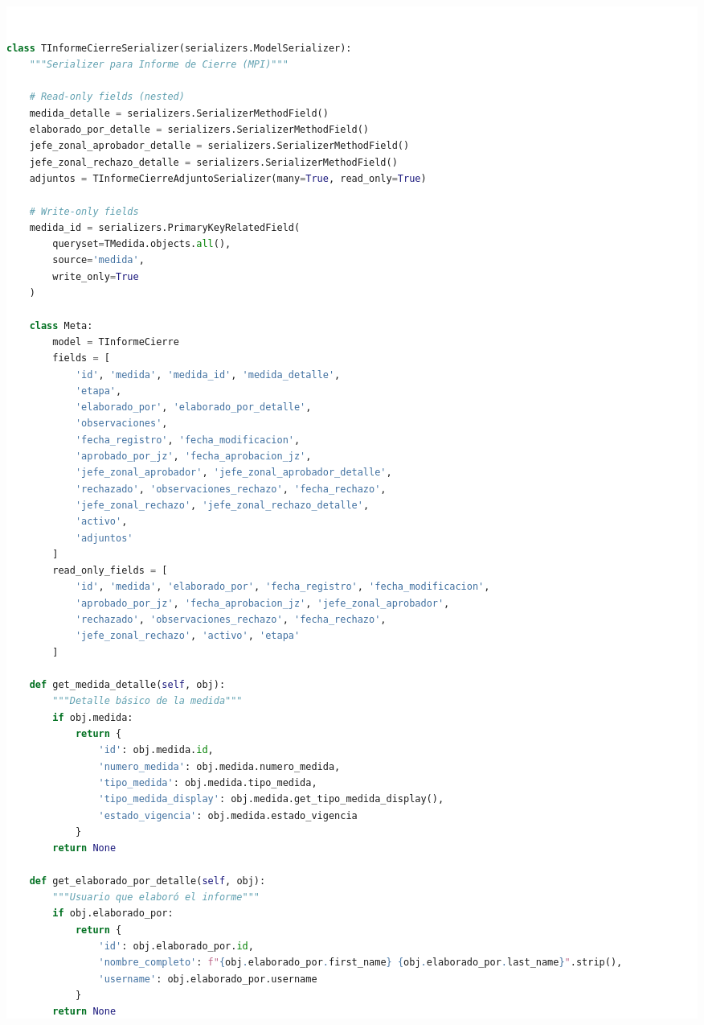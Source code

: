 ```python


class TInformeCierreSerializer(serializers.ModelSerializer):
    """Serializer para Informe de Cierre (MPI)"""
    
    # Read-only fields (nested)
    medida_detalle = serializers.SerializerMethodField()
    elaborado_por_detalle = serializers.SerializerMethodField()
    jefe_zonal_aprobador_detalle = serializers.SerializerMethodField()
    jefe_zonal_rechazo_detalle = serializers.SerializerMethodField()
    adjuntos = TInformeCierreAdjuntoSerializer(many=True, read_only=True)
    
    # Write-only fields
    medida_id = serializers.PrimaryKeyRelatedField(
        queryset=TMedida.objects.all(),
        source='medida',
        write_only=True
    )
    
    class Meta:
        model = TInformeCierre
        fields = [
            'id', 'medida', 'medida_id', 'medida_detalle',
            'etapa',
            'elaborado_por', 'elaborado_por_detalle',
            'observaciones',
            'fecha_registro', 'fecha_modificacion',
            'aprobado_por_jz', 'fecha_aprobacion_jz',
            'jefe_zonal_aprobador', 'jefe_zonal_aprobador_detalle',
            'rechazado', 'observaciones_rechazo', 'fecha_rechazo',
            'jefe_zonal_rechazo', 'jefe_zonal_rechazo_detalle',
            'activo',
            'adjuntos'
        ]
        read_only_fields = [
            'id', 'medida', 'elaborado_por', 'fecha_registro', 'fecha_modificacion',
            'aprobado_por_jz', 'fecha_aprobacion_jz', 'jefe_zonal_aprobador',
            'rechazado', 'observaciones_rechazo', 'fecha_rechazo',
            'jefe_zonal_rechazo', 'activo', 'etapa'
        ]
    
    def get_medida_detalle(self, obj):
        """Detalle básico de la medida"""
        if obj.medida:
            return {
                'id': obj.medida.id,
                'numero_medida': obj.medida.numero_medida,
                'tipo_medida': obj.medida.tipo_medida,
                'tipo_medida_display': obj.medida.get_tipo_medida_display(),
                'estado_vigencia': obj.medida.estado_vigencia
            }
        return None
    
    def get_elaborado_por_detalle(self, obj):
        """Usuario que elaboró el informe"""
        if obj.elaborado_por:
            return {
                'id': obj.elaborado_por.id,
                'nombre_completo': f"{obj.elaborado_por.first_name} {obj.elaborado_por.last_name}".strip(),
                'username': obj.elaborado_por.username
            }
        return None
```
